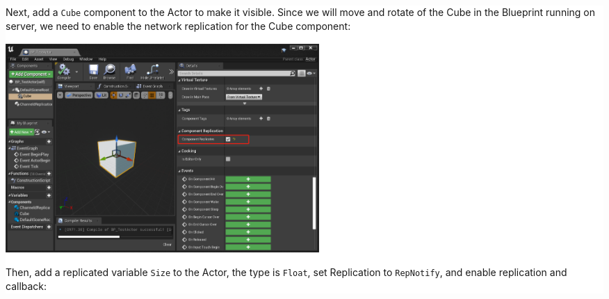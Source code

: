 Next, add a `Cube` component to the Actor to make it visible. Since we will move and rotate of the Cube in the Blueprint running on server, we need to enable the network replication for the Cube component:

<img height="300" src="../images/cube_component_replicates.png"/>

Then, add a replicated variable `Size` to the Actor, the type is `Float`, set Replication to `RepNotify`, and enable replication and callback:
